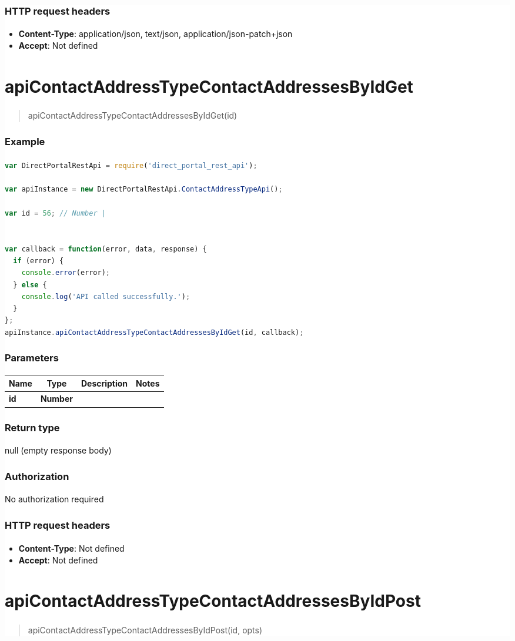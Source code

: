 ### HTTP request headers

 - **Content-Type**: application/json, text/json, application/json-patch+json
 - **Accept**: Not defined

<a name="apiContactAddressTypeContactAddressesByIdGet"></a>
# **apiContactAddressTypeContactAddressesByIdGet**
> apiContactAddressTypeContactAddressesByIdGet(id)



### Example
```javascript
var DirectPortalRestApi = require('direct_portal_rest_api');

var apiInstance = new DirectPortalRestApi.ContactAddressTypeApi();

var id = 56; // Number | 


var callback = function(error, data, response) {
  if (error) {
    console.error(error);
  } else {
    console.log('API called successfully.');
  }
};
apiInstance.apiContactAddressTypeContactAddressesByIdGet(id, callback);
```

### Parameters

Name | Type | Description  | Notes
------------- | ------------- | ------------- | -------------
 **id** | **Number**|  | 

### Return type

null (empty response body)

### Authorization

No authorization required

### HTTP request headers

 - **Content-Type**: Not defined
 - **Accept**: Not defined

<a name="apiContactAddressTypeContactAddressesByIdPost"></a>
# **apiContactAddressTypeContactAddressesByIdPost**
> apiContactAddressTypeContactAddressesByIdPost(id, opts)
